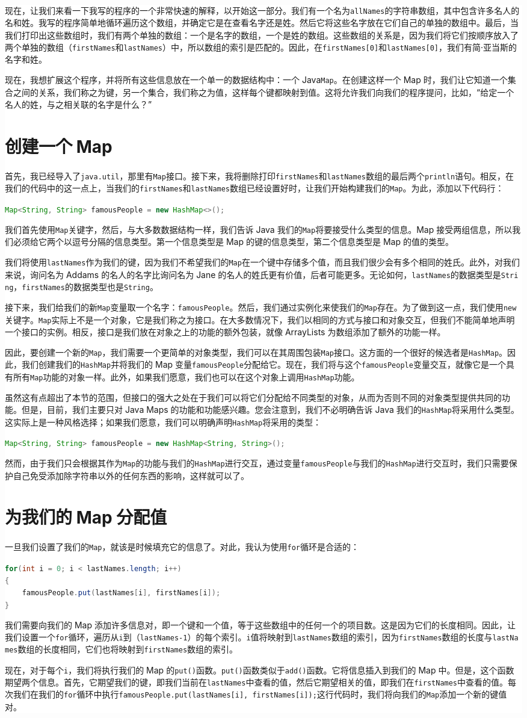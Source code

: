 现在，让我们来看一下我写的程序的一个非常快速的解释，以开始这一部分。我们有一个名为`allNames`的字符串数组，其中包含许多名人的名和姓。我写的程序简单地循环遍历这个数组，并确定它是在查看名字还是姓。然后它将这些名字放在它们自己的单独的数组中。最后，当我们打印出这些数组时，我们有两个单独的数组：一个是名字的数组，一个是姓的数组。这些数组的关系是，因为我们将它们按顺序放入了两个单独的数组（`firstNames`和`lastNames`）中，所以数组的索引是匹配的。因此，在`firstNames[0]`和`lastNames[0]`，我们有简·亚当斯的名字和姓。

现在，我想扩展这个程序，并将所有这些信息放在一个单一的数据结构中：一个 Java`Map`。在创建这样一个 Map 时，我们让它知道一个集合之间的关系，我们称之为键，另一个集合，我们称之为值，这样每个键都映射到值。这将允许我们向我们的程序提问，比如，“给定一个名人的姓，与之相关联的名字是什么？”

# 创建一个 Map

首先，我已经导入了`java.util`，那里有`Map`接口。接下来，我将删除打印`firstNames`和`lastNames`数组的最后两个`println`语句。相反，在我们的代码中的这一点上，当我们的`firstNames`和`lastNames`数组已经设置好时，让我们开始构建我们的`Map`。为此，添加以下代码行：

```java
Map<String, String> famousPeople = new HashMap<>(); 
```

我们首先使用`Map`关键字，然后，与大多数数据结构一样，我们告诉 Java 我们的`Map`将要接受什么类型的信息。Map 接受两组信息，所以我们必须给它两个以逗号分隔的信息类型。第一个信息类型是 Map 的键的信息类型，第二个信息类型是 Map 的值的类型。

我们将使用`lastNames`作为我们的键，因为我们不希望我们的`Map`在一个键中存储多个值，而且我们很少会有多个相同的姓氏。此外，对我们来说，询问名为 Addams 的名人的名字比询问名为 Jane 的名人的姓氏更有价值，后者可能更多。无论如何，`lastNames`的数据类型是`String`，`firstNames`的数据类型也是`String`。

接下来，我们给我们的新`Map`变量取一个名字：`famousPeople`。然后，我们通过实例化来使我们的`Map`存在。为了做到这一点，我们使用`new`关键字。`Map`实际上不是一个对象，它是我们称之为接口。在大多数情况下，我们以相同的方式与接口和对象交互，但我们不能简单地声明一个接口的实例。相反，接口是我们放在对象之上的功能的额外包装，就像 ArrayLists 为数组添加了额外的功能一样。

因此，要创建一个新的`Map`，我们需要一个更简单的对象类型，我们可以在其周围包装`Map`接口。这方面的一个很好的候选者是`HashMap`。因此，我们创建我们的`HashMap`并将我们的 Map 变量`famousPeople`分配给它。现在，我们将与这个`famousPeople`变量交互，就像它是一个具有所有`Map`功能的对象一样。此外，如果我们愿意，我们也可以在这个对象上调用`HashMap`功能。

虽然这有点超出了本节的范围，但接口的强大之处在于我们可以将它们分配给不同类型的对象，从而为否则不同的对象类型提供共同的功能。但是，目前，我们主要只对 Java Maps 的功能和功能感兴趣。您会注意到，我们不必明确告诉 Java 我们的`HashMap`将采用什么类型。这实际上是一种风格选择；如果我们愿意，我们可以明确声明`HashMap`将采用的类型：

```java
Map<String, String> famousPeople = new HashMap<String, String>(); 
```

然而，由于我们只会根据其作为`Map`的功能与我们的`HashMap`进行交互，通过变量`famousPeople`与我们的`HashMap`进行交互时，我们只需要保护自己免受添加除字符串以外的任何东西的影响，这样就可以了。

# 为我们的 Map 分配值

一旦我们设置了我们的`Map`，就该是时候填充它的信息了。对此，我认为使用`for`循环是合适的：

```java
for(int i = 0; i < lastNames.length; i++) 
{ 
    famousPeople.put(lastNames[i], firstNames[i]); 
} 
```

我们需要向我们的 Map 添加许多信息对，即一个键和一个值，等于这些数组中的任何一个的项目数。这是因为它们的长度相同。因此，让我们设置一个`for`循环，遍历从`i`到（`lastNames-1`）的每个索引。`i`值将映射到`lastNames`数组的索引，因为`firstNames`数组的长度与`lastNames`数组的长度相同，它们也将映射到`firstNames`数组的索引。

现在，对于每个`i`，我们将执行我们的 Map 的`put()`函数。`put()`函数类似于`add()`函数。它将信息插入到我们的 Map 中。但是，这个函数期望两个信息。首先，它期望我们的键，即我们当前在`lastNames`中查看的值，然后它期望相关的值，即我们在`firstNames`中查看的值。每次我们在我们的`for`循环中执行`famousPeople.put(lastNames[i], firstNames[i]);`这行代码时，我们将向我们的`Map`添加一个新的键值对。
